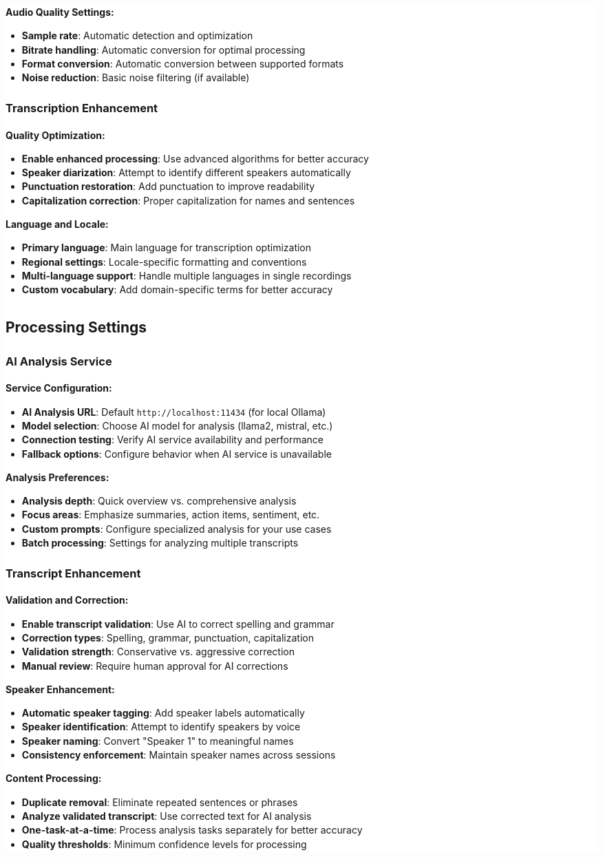 **Audio Quality Settings:**
- **Sample rate**: Automatic detection and optimization
- **Bitrate handling**: Automatic conversion for optimal processing
- **Format conversion**: Automatic conversion between supported formats
- **Noise reduction**: Basic noise filtering (if available)

### Transcription Enhancement

**Quality Optimization:**
- **Enable enhanced processing**: Use advanced algorithms for better accuracy
- **Speaker diarization**: Attempt to identify different speakers automatically
- **Punctuation restoration**: Add punctuation to improve readability
- **Capitalization correction**: Proper capitalization for names and sentences

**Language and Locale:**
- **Primary language**: Main language for transcription optimization
- **Regional settings**: Locale-specific formatting and conventions
- **Multi-language support**: Handle multiple languages in single recordings
- **Custom vocabulary**: Add domain-specific terms for better accuracy

## Processing Settings

### AI Analysis Service

**Service Configuration:**
- **AI Analysis URL**: Default `http://localhost:11434` (for local Ollama)
- **Model selection**: Choose AI model for analysis (llama2, mistral, etc.)
- **Connection testing**: Verify AI service availability and performance
- **Fallback options**: Configure behavior when AI service is unavailable

**Analysis Preferences:**
- **Analysis depth**: Quick overview vs. comprehensive analysis
- **Focus areas**: Emphasize summaries, action items, sentiment, etc.
- **Custom prompts**: Configure specialized analysis for your use cases
- **Batch processing**: Settings for analyzing multiple transcripts

### Transcript Enhancement

**Validation and Correction:**
- **Enable transcript validation**: Use AI to correct spelling and grammar
- **Correction types**: Spelling, grammar, punctuation, capitalization
- **Validation strength**: Conservative vs. aggressive correction
- **Manual review**: Require human approval for AI corrections

**Speaker Enhancement:**
- **Automatic speaker tagging**: Add speaker labels automatically
- **Speaker identification**: Attempt to identify speakers by voice
- **Speaker naming**: Convert "Speaker 1" to meaningful names
- **Consistency enforcement**: Maintain speaker names across sessions

**Content Processing:**
- **Duplicate removal**: Eliminate repeated sentences or phrases
- **Analyze validated transcript**: Use corrected text for AI analysis
- **One-task-at-a-time**: Process analysis tasks separately for better accuracy
- **Quality thresholds**: Minimum confidence levels for processing
